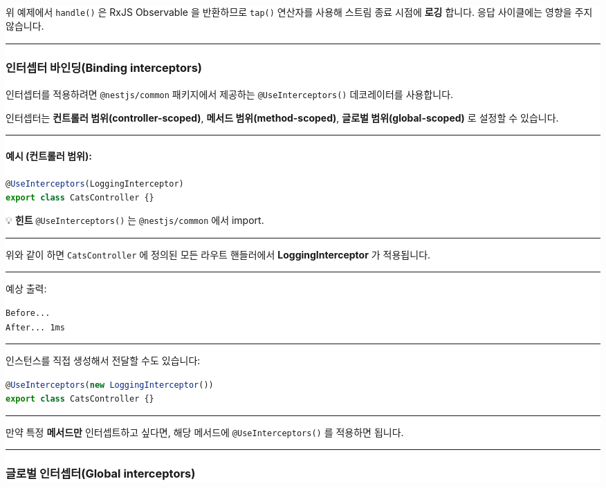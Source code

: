 
위 예제에서 `handle()` 은 RxJS Observable 을 반환하므로
`tap()` 연산자를 사용해 스트림 종료 시점에 **로깅** 합니다.
응답 사이클에는 영향을 주지 않습니다.

---

### 인터셉터 바인딩(Binding interceptors)

인터셉터를 적용하려면
`@nestjs/common` 패키지에서 제공하는 `@UseInterceptors()` 데코레이터를 사용합니다.

인터셉터는 **컨트롤러 범위(controller-scoped)**,
**메서드 범위(method-scoped)**,
**글로벌 범위(global-scoped)** 로 설정할 수 있습니다.

---

#### 예시 (컨트롤러 범위):

```typescript
@UseInterceptors(LoggingInterceptor)
export class CatsController {}
```

💡 **힌트**
`@UseInterceptors()` 는 `@nestjs/common` 에서 import.

---

위와 같이 하면 `CatsController` 에 정의된 모든 라우트 핸들러에서
**LoggingInterceptor** 가 적용됩니다.

---

예상 출력:

```
Before...
After... 1ms
```

---

인스턴스를 직접 생성해서 전달할 수도 있습니다:

```typescript
@UseInterceptors(new LoggingInterceptor())
export class CatsController {}
```

---

만약 특정 **메서드만** 인터셉트하고 싶다면,
해당 메서드에 `@UseInterceptors()` 를 적용하면 됩니다.

---

### 글로벌 인터셉터(Global interceptors)
